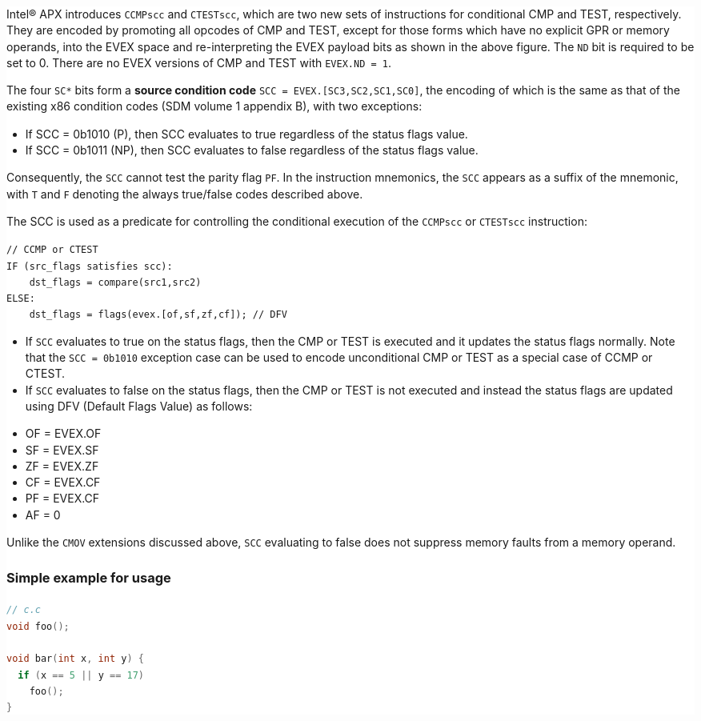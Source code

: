 Intel® APX introduces `CCMPscc` and `CTESTscc`, which are two new sets of instructions for conditional CMP and TEST, respectively. They are encoded by promoting all opcodes of CMP and TEST, except for those forms which have no explicit GPR or memory operands, into the EVEX space and re-interpreting the EVEX payload bits as shown in the above figure. The `ND` bit is required to be set to 0. There are no EVEX versions of CMP and TEST with `EVEX.ND = 1`.

The four `SC*` bits form a **source condition code** `SCC = EVEX.[SC3,SC2,SC1,SC0]`, the encoding of which is the same as that of the existing x86 condition codes (SDM volume 1 appendix B), with two exceptions:

* If SCC = 0b1010 (P), then SCC evaluates to true regardless of the status flags value.
* If SCC = 0b1011 (NP), then SCC evaluates to false regardless of the status flags value.

Consequently, the `SCC` cannot test the parity flag `PF`. In the instruction mnemonics, the `SCC` appears as a suffix of the mnemonic, with `T` and `F` denoting the always true/false codes described above.

The SCC is used as a predicate for controlling the conditional execution of the `CCMPscc` or `CTESTscc` instruction:

```
// CCMP or CTEST
IF (src_flags satisfies scc):
    dst_flags = compare(src1,src2)
ELSE:
    dst_flags = flags(evex.[of,sf,zf,cf]); // DFV
```

* If `SCC` evaluates to true on the status flags, then the CMP or TEST is executed and it updates the status flags normally. Note that the `SCC = 0b1010` exception case can be used to encode unconditional CMP or TEST as a special case of CCMP or CTEST.
* If `SCC` evaluates to false on the status flags, then the CMP or TEST is not executed and instead the
status flags are updated using DFV (Default Flags Value) as follows:

- OF = EVEX.OF
- SF = EVEX.SF
- ZF = EVEX.ZF
- CF = EVEX.CF
- PF = EVEX.CF
- AF = 0

Unlike the `CMOV` extensions discussed above, `SCC` evaluating to false does not suppress memory faults from a memory operand.

### Simple example for usage
```c
// c.c
void foo();

void bar(int x, int y) {
  if (x == 5 || y == 17)
    foo();
}
```
